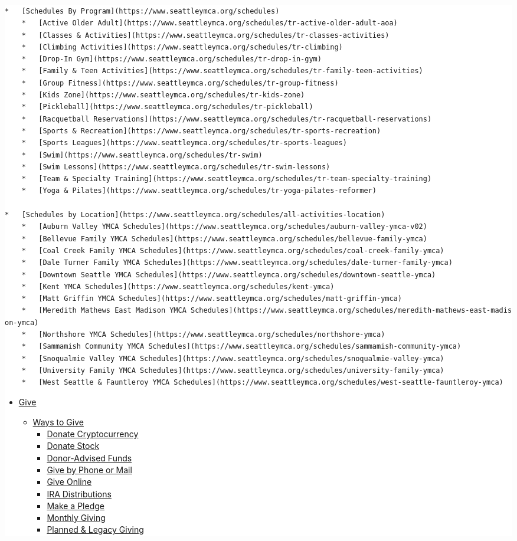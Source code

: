     *   [Schedules By Program](https://www.seattleymca.org/schedules)
        *   [Active Older Adult](https://www.seattleymca.org/schedules/tr-active-older-adult-aoa)
        *   [Classes & Activities](https://www.seattleymca.org/schedules/tr-classes-activities)
        *   [Climbing Activities](https://www.seattleymca.org/schedules/tr-climbing)
        *   [Drop-In Gym](https://www.seattleymca.org/schedules/tr-drop-in-gym)
        *   [Family & Teen Activities](https://www.seattleymca.org/schedules/tr-family-teen-activities)
        *   [Group Fitness](https://www.seattleymca.org/schedules/tr-group-fitness)
        *   [Kids Zone](https://www.seattleymca.org/schedules/tr-kids-zone)
        *   [Pickleball](https://www.seattleymca.org/schedules/tr-pickleball)
        *   [Racquetball Reservations](https://www.seattleymca.org/schedules/tr-racquetball-reservations)
        *   [Sports & Recreation](https://www.seattleymca.org/schedules/tr-sports-recreation)
        *   [Sports Leagues](https://www.seattleymca.org/schedules/tr-sports-leagues)
        *   [Swim](https://www.seattleymca.org/schedules/tr-swim)
        *   [Swim Lessons](https://www.seattleymca.org/schedules/tr-swim-lessons)
        *   [Team & Specialty Training](https://www.seattleymca.org/schedules/tr-team-specialty-training)
        *   [Yoga & Pilates](https://www.seattleymca.org/schedules/tr-yoga-pilates-reformer)

    *   [Schedules by Location](https://www.seattleymca.org/schedules/all-activities-location)
        *   [Auburn Valley YMCA Schedules](https://www.seattleymca.org/schedules/auburn-valley-ymca-v02)
        *   [Bellevue Family YMCA Schedules](https://www.seattleymca.org/schedules/bellevue-family-ymca)
        *   [Coal Creek Family YMCA Schedules](https://www.seattleymca.org/schedules/coal-creek-family-ymca)
        *   [Dale Turner Family YMCA Schedules](https://www.seattleymca.org/schedules/dale-turner-family-ymca)
        *   [Downtown Seattle YMCA Schedules](https://www.seattleymca.org/schedules/downtown-seattle-ymca)
        *   [Kent YMCA Schedules](https://www.seattleymca.org/schedules/kent-ymca)
        *   [Matt Griffin YMCA Schedules](https://www.seattleymca.org/schedules/matt-griffin-ymca)
        *   [Meredith Mathews East Madison YMCA Schedules](https://www.seattleymca.org/schedules/meredith-mathews-east-madison-ymca)
        *   [Northshore YMCA Schedules](https://www.seattleymca.org/schedules/northshore-ymca)
        *   [Sammamish Community YMCA Schedules](https://www.seattleymca.org/schedules/sammamish-community-ymca)
        *   [Snoqualmie Valley YMCA Schedules](https://www.seattleymca.org/schedules/snoqualmie-valley-ymca)
        *   [University Family YMCA Schedules](https://www.seattleymca.org/schedules/university-family-ymca)
        *   [West Seattle & Fauntleroy YMCA Schedules](https://www.seattleymca.org/schedules/west-seattle-fauntleroy-ymca)

*   [Give](https://www.seattleymca.org/give)

    *   [Ways to Give](https://www.seattleymca.org/give/ways-to-give)
        *   [Donate Cryptocurrency](https://www.seattleymca.org/give/donate-cryptocurrency)
        *   [Donate Stock](https://www.seattleymca.org/give/stock)
        *   [Donor-Advised Funds](https://www.seattleymca.org/give/donor-advised-fund)
        *   [Give by Phone or Mail](https://www.seattleymca.org/give/ways-to-give)
        *   [Give Online](https://www.seattleymca.org/give/donate)
        *   [IRA Distributions](https://ymcaofseattle.planningyourlegacy.org/ira-charitable-rollover)
        *   [Make a Pledge](https://na2.documents.adobe.com/public/esignWidget?wid=CBFCIBAA3AAABLblqZhDMzmpv_ALqP7BNrfcNN1rTae5hSlVdimgKTA-ke96Oz6JKMBQ0TyRGE_6_mwMeNYk%2A)
        *   [Monthly Giving](https://www.seattleymca.org/give/monthly-donors-equity-justice)
        *   [Planned & Legacy Giving](http://ymcaofseattle.planningyourlegacy.org/)
